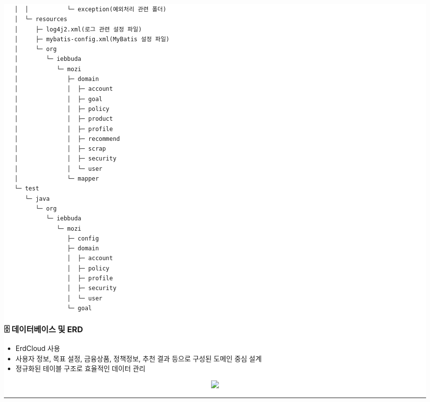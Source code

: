 ```
   │  │           └─ exception(예외처리 관련 폴더)
   │  └─ resources
   │     ├─ log4j2.xml(로그 관련 설정 파일)
   │     ├─ mybatis-config.xml(MyBatis 설정 파일)
   │     └─ org
   │        └─ iebbuda
   │           └─ mozi
   │              ├─ domain
   │              │  ├─ account
   │              │  ├─ goal
   │              │  ├─ policy
   │              │  ├─ product
   │              │  ├─ profile
   │              │  ├─ recommend
   │              │  ├─ scrap
   │              │  ├─ security
   │              │  └─ user
   │              └─ mapper
   └─ test
      └─ java
         └─ org
            └─ iebbuda
               └─ mozi
                  ├─ config
                  ├─ domain
                  │  ├─ account
                  │  ├─ policy
                  │  ├─ profile
                  │  ├─ security
                  │  └─ user
                  └─ goal

```


### 🗄️ 데이터베이스 및 ERD
- ErdCloud 사용
- 사용자 정보, 목표 설정, 금융상품, 정책정보, 추천 결과 등으로 구성된 도메인 중심 설계
- 정규화된 테이블 구조로 효율적인 데이터 관리

<p align="center">
  <a href="https://github.com/user-attachments/assets/55576e86-2250-49d9-a08b-abeef39bed1b">
    <img src="https://github.com/user-attachments/assets/55576e86-2250-49d9-a08b-abeef39bed1b" width="800"/>
  </a>
</p>


---





